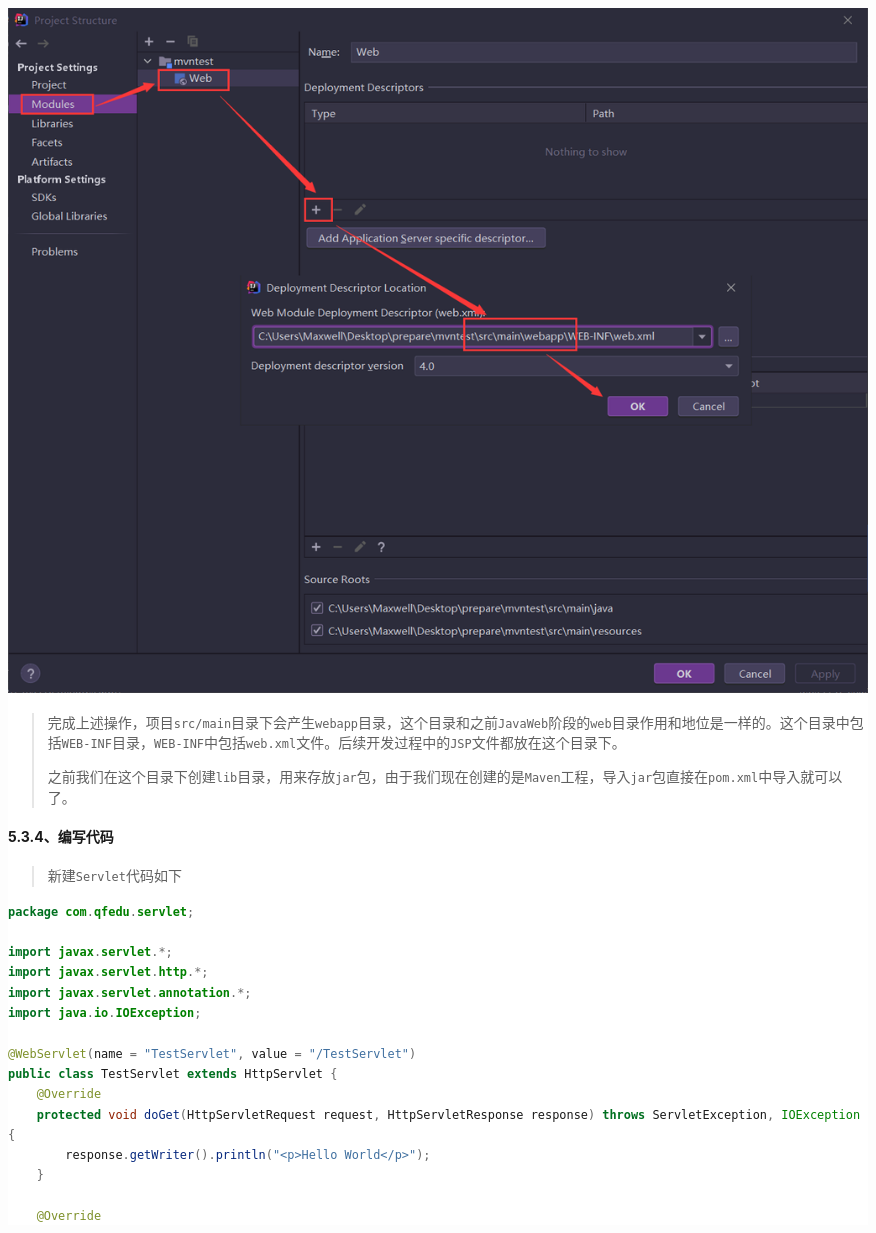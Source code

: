 ![image-20210915233334555](./_pic/image-20210915233334555.png)

> 

> 完成上述操作，项目`src/main`目录下会产生`webapp`目录，这个目录和之前`JavaWeb`阶段的`web`目录作用和地位是一样的。这个目录中包括`WEB-INF`目录，`WEB-INF`中包括`web.xml`文件。后续开发过程中的`JSP`文件都放在这个目录下。
>
> 之前我们在这个目录下创建`lib`目录，用来存放`jar`包，由于我们现在创建的是`Maven`工程，导入`jar`包直接在`pom.xml`中导入就可以了。

#### 5.3.4、编写代码

> 新建`Servlet`代码如下

```java
package com.qfedu.servlet;

import javax.servlet.*;
import javax.servlet.http.*;
import javax.servlet.annotation.*;
import java.io.IOException;

@WebServlet(name = "TestServlet", value = "/TestServlet")
public class TestServlet extends HttpServlet {
    @Override
    protected void doGet(HttpServletRequest request, HttpServletResponse response) throws ServletException, IOException {
        response.getWriter().println("<p>Hello World</p>");
    }

    @Override
```